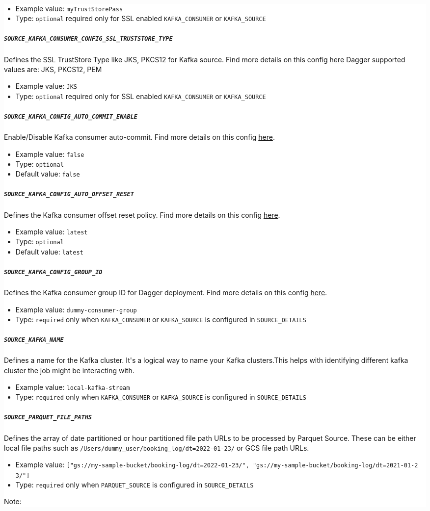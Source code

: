 - Example value: `myTrustStorePass`
- Type: `optional` required only for SSL enabled `KAFKA_CONSUMER` or `KAFKA_SOURCE`

##### `SOURCE_KAFKA_CONSUMER_CONFIG_SSL_TRUSTSTORE_TYPE`

Defines the SSL TrustStore Type like JKS, PKCS12 for Kafka source. Find more details on this config [here](https://kafka.apache.org/documentation/#brokerconfigs_ssl.truststore.type)
Dagger supported values are: JKS, PKCS12, PEM

- Example value: `JKS`
- Type: `optional` required only for SSL enabled `KAFKA_CONSUMER` or `KAFKA_SOURCE`

##### `SOURCE_KAFKA_CONFIG_AUTO_COMMIT_ENABLE`

Enable/Disable Kafka consumer auto-commit. Find more details on this config [here](https://kafka.apache.org/documentation/#consumerconfigs_enable.auto.commit).

- Example value: `false`
- Type: `optional`
- Default value: `false`

##### `SOURCE_KAFKA_CONFIG_AUTO_OFFSET_RESET`

Defines the Kafka consumer offset reset policy. Find more details on this config [here](https://kafka.apache.org/documentation/#consumerconfigs_auto.offset.reset).

- Example value: `latest`
- Type: `optional`
- Default value: `latest`

##### `SOURCE_KAFKA_CONFIG_GROUP_ID`

Defines the Kafka consumer group ID for Dagger deployment. Find more details on this config [here](https://kafka.apache.org/documentation/#consumerconfigs_group.id).

- Example value: `dummy-consumer-group`
- Type: `required` only when `KAFKA_CONSUMER` or `KAFKA_SOURCE` is configured in `SOURCE_DETAILS`

##### `SOURCE_KAFKA_NAME`

Defines a name for the Kafka cluster. It's a logical way to name your Kafka clusters.This helps with identifying different kafka cluster the job might be interacting with.

- Example value: `local-kafka-stream`
- Type: `required` only when `KAFKA_CONSUMER` or `KAFKA_SOURCE` is configured in `SOURCE_DETAILS`

##### `SOURCE_PARQUET_FILE_PATHS`

Defines the array of date partitioned or hour partitioned file path URLs to be processed by Parquet Source. These can be
either local file paths such as `/Users/dummy_user/booking_log/dt=2022-01-23/` or GCS file path URLs.

- Example value: `["gs://my-sample-bucket/booking-log/dt=2022-01-23/", "gs://my-sample-bucket/booking-log/dt=2021-01-23/"]`
- Type: `required` only when `PARQUET_SOURCE` is configured in `SOURCE_DETAILS`

Note:
